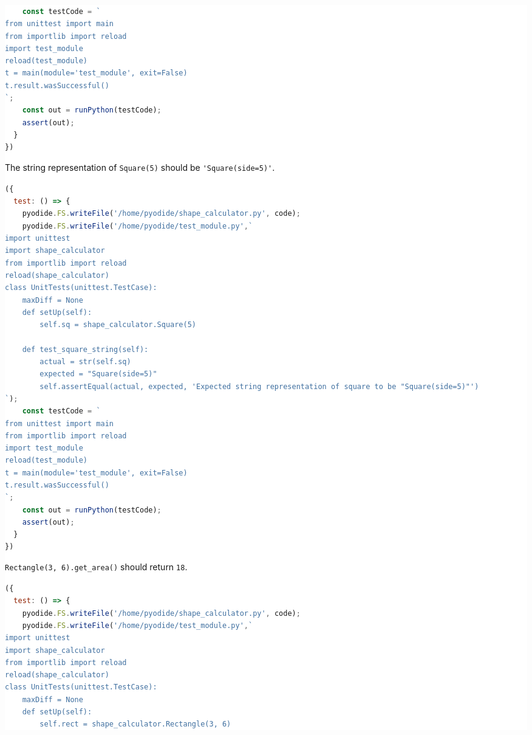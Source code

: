 ```js
    const testCode = `
from unittest import main
from importlib import reload
import test_module
reload(test_module)
t = main(module='test_module', exit=False)
t.result.wasSuccessful()
`;
    const out = runPython(testCode);
    assert(out);
  }
})
```

The string representation of `Square(5)` should be `'Square(side=5)'`.

```js
({
  test: () => {
    pyodide.FS.writeFile('/home/pyodide/shape_calculator.py', code);
    pyodide.FS.writeFile('/home/pyodide/test_module.py',`
import unittest
import shape_calculator
from importlib import reload
reload(shape_calculator)
class UnitTests(unittest.TestCase):
    maxDiff = None
    def setUp(self):
        self.sq = shape_calculator.Square(5)
    
    def test_square_string(self):
        actual = str(self.sq)
        expected = "Square(side=5)"
        self.assertEqual(actual, expected, 'Expected string representation of square to be "Square(side=5)"')    
`);
    const testCode = `
from unittest import main
from importlib import reload
import test_module
reload(test_module)
t = main(module='test_module', exit=False)
t.result.wasSuccessful()
`;
    const out = runPython(testCode);
    assert(out);
  }
})
```

`Rectangle(3, 6).get_area()` should return `18`.

```js
({
  test: () => {
    pyodide.FS.writeFile('/home/pyodide/shape_calculator.py', code);
    pyodide.FS.writeFile('/home/pyodide/test_module.py',`
import unittest
import shape_calculator
from importlib import reload
reload(shape_calculator)
class UnitTests(unittest.TestCase):
    maxDiff = None
    def setUp(self):
        self.rect = shape_calculator.Rectangle(3, 6)
```